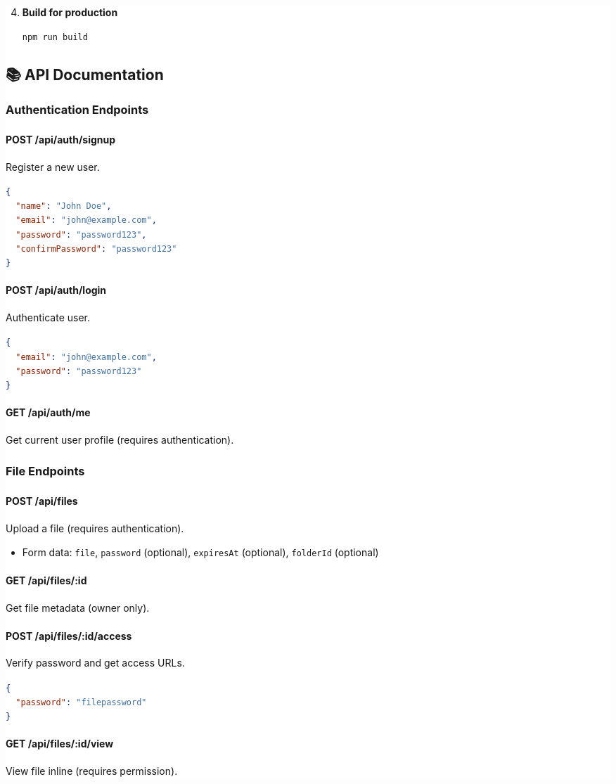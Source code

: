4. **Build for production**
   ```bash
   npm run build
   ```

## 📚 API Documentation

### Authentication Endpoints

#### POST /api/auth/signup
Register a new user.
```json
{
  "name": "John Doe",
  "email": "john@example.com",
  "password": "password123",
  "confirmPassword": "password123"
}
```

#### POST /api/auth/login
Authenticate user.
```json
{
  "email": "john@example.com",
  "password": "password123"
}
```

#### GET /api/auth/me
Get current user profile (requires authentication).

### File Endpoints

#### POST /api/files
Upload a file (requires authentication).
- Form data: `file`, `password` (optional), `expiresAt` (optional), `folderId` (optional)

#### GET /api/files/:id
Get file metadata (owner only).

#### POST /api/files/:id/access
Verify password and get access URLs.
```json
{
  "password": "filepassword"
}
```

#### GET /api/files/:id/view
View file inline (requires permission).
